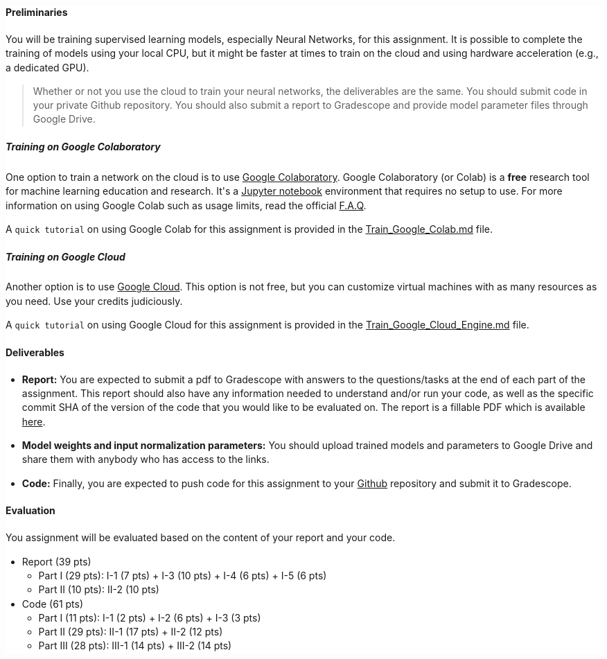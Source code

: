 #### Preliminaries
You will be training supervised learning models, especially Neural Networks, for this assignment. 
It is possible to complete the training of models using your local CPU, but it might be faster at times to train on the cloud and
using hardware acceleration (e.g., a dedicated GPU).

> Whether or not you use the cloud to train your neural networks, the deliverables are the same.
You should submit code in your private Github repository. You should also submit a report to Gradescope
and provide model parameter files through Google Drive.

##### Training on Google Colaboratory
One option to train a network on the cloud is to use [Google Colaboratory](https://colab.research.google.com).
Google Colaboratory (or Colab) is a **free** research tool for machine learning education and research. It's a 
[Jupyter notebook](http://jupyter.org/) environment that requires no setup to use. For more information
on using Google Colab such as usage limits, read the official [F.A.Q](https://research.google.com/colaboratory/faq.html).

A `quick tutorial` on using Google Colab for this assignment is provided in the 
[Train_Google_Colab.md](Train_Google_Colab.md) file.

##### Training on Google Cloud
Another option is to use [Google Cloud](https://cloud.google.com). This option is not free,
but you can customize virtual machines with as many resources as you need. Use your 
credits judiciously. 

A `quick tutorial` on using Google Cloud for this assignment is provided in the
[Train_Google_Cloud_Engine.md](Train_Google_Cloud_Engine.md) file.


#### Deliverables

- **Report:** You are expected to submit a pdf to Gradescope with answers to the questions/tasks at 
the end of each part of the assignment. This report should also have any information needed 
to understand and/or run your code, as well as the specific commit SHA of the version of the code
that you would like to be evaluated on. The report is a fillable PDF which is available [here](https://drive.google.com/file/d/1_m4jR6kk_3N12KpS5tZP9xPHOGTMWMKk/view?usp=sharing).

- **Model weights and input normalization parameters:** You should upload trained models and parameters
to Google Drive and share them with anybody who has access to the links.

- **Code:** Finally, you are expected to push code for this assignment to your 
[Github](http://www.github.com) repository and submit it to Gradescope.

#### Evaluation

You assignment will be evaluated based on the content of your report and your code.

- Report (39 pts)
    * Part I (29 pts): I-1 (7 pts) + I-3 (10 pts) + I-4 (6 pts) + I-5 (6 pts)
    * Part II (10 pts): II-2 (10 pts)
- Code (61 pts)
    * Part I (11 pts): I-1 (2 pts) + I-2 (6 pts) + I-3 (3 pts)
    * Part II (29 pts): II-1 (17 pts) + II-2 (12 pts) 
    * Part III (28 pts): III-1 (14 pts) + III-2 (14 pts)
